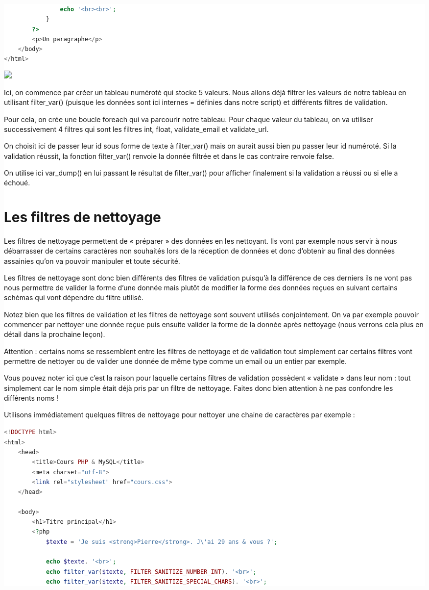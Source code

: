 ```php
                echo '<br><br>';
            }
        ?>
        <p>Un paragraphe</p>
    </body>
</html>
```

![](https://www.pierre-giraud.com/wp-content/uploads/2019/05/php-utilisation-filtre-validation-resultat.png)

Ici, on commence par créer un tableau numéroté qui stocke 5 valeurs. Nous allons déjà filtrer les valeurs de notre tableau en utilisant filter_var() (puisque les données sont ici internes = définies dans notre script) et différents filtres de validation.

Pour cela, on crée une boucle foreach qui va parcourir notre tableau. Pour chaque valeur du tableau, on va utiliser successivement 4 filtres qui sont les filtres int, float, validate_email et validate_url.

On choisit ici de passer leur id sous forme de texte à filter_var() mais on aurait aussi bien pu passer leur id numéroté. Si la validation réussit, la fonction filter_var() renvoie la donnée filtrée et dans le cas contraire renvoie false.

On utilise ici var_dump() en lui passant le résultat de filter_var() pour afficher finalement si la validation a réussi ou si elle a échoué.

# Les filtres de nettoyage

Les filtres de nettoyage permettent de « préparer » des données en les nettoyant. Ils vont par exemple nous servir à nous débarrasser de certains caractères non souhaités lors de la réception de données et donc d’obtenir au final des données assainies qu’on va pouvoir manipuler et toute sécurité.

Les filtres de nettoyage sont donc bien différents des filtres de validation puisqu’à la différence de ces derniers ils ne vont pas nous permettre de valider la forme d’une donnée mais plutôt de modifier la forme des données reçues en suivant certains schémas qui vont dépendre du filtre utilisé.

Notez bien que les filtres de validation et les filtres de nettoyage sont souvent utilisés conjointement. On va par exemple pouvoir commencer par nettoyer une donnée reçue puis ensuite valider la forme de la donnée après nettoyage (nous verrons cela plus en détail dans la prochaine leçon).

Attention : certains noms se ressemblent entre les filtres de nettoyage et de validation tout simplement car certains filtres vont permettre de nettoyer ou de valider une donnée de même type comme un email ou un entier par exemple.

Vous pouvez noter ici que c’est la raison pour laquelle certains filtres de validation possèdent « validate » dans leur nom : tout simplement car le nom simple était déjà pris par un filtre de nettoyage. Faites donc bien attention à ne pas confondre les différents noms !

Utilisons immédiatement quelques filtres de nettoyage pour nettoyer une chaine de caractères par exemple :

```php
<!DOCTYPE html>
<html>
    <head>
        <title>Cours PHP & MySQL</title>
        <meta charset="utf-8">
        <link rel="stylesheet" href="cours.css">
    </head>
    
    <body>
        <h1>Titre principal</h1>
        <?php
            $texte = 'Je suis <strong>Pierre</strong>. J\'ai 29 ans & vous ?';
        
            echo $texte. '<br>';
            echo filter_var($texte, FILTER_SANITIZE_NUMBER_INT). '<br>';
            echo filter_var($texte, FILTER_SANITIZE_SPECIAL_CHARS). '<br>';
```